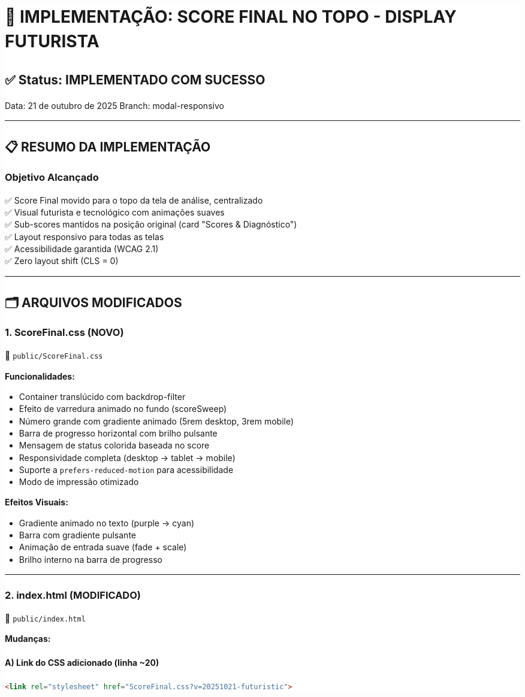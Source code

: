 # 🎯 IMPLEMENTAÇÃO: SCORE FINAL NO TOPO - DISPLAY FUTURISTA

## ✅ Status: IMPLEMENTADO COM SUCESSO

Data: 21 de outubro de 2025
Branch: modal-responsivo

---

## 📋 RESUMO DA IMPLEMENTAÇÃO

### Objetivo Alcançado
✅ Score Final movido para o topo da tela de análise, centralizado  
✅ Visual futurista e tecnológico com animações suaves  
✅ Sub-scores mantidos na posição original (card "Scores & Diagnóstico")  
✅ Layout responsivo para todas as telas  
✅ Acessibilidade garantida (WCAG 2.1)  
✅ Zero layout shift (CLS = 0)  

---

## 🗂️ ARQUIVOS MODIFICADOS

### 1. **ScoreFinal.css** (NOVO)
📁 `public/ScoreFinal.css`

**Funcionalidades:**
- Container translúcido com backdrop-filter
- Efeito de varredura animado no fundo (scoreSweep)
- Número grande com gradiente animado (5rem desktop, 3rem mobile)
- Barra de progresso horizontal com brilho pulsante
- Mensagem de status colorida baseada no score
- Responsividade completa (desktop → tablet → mobile)
- Suporte a `prefers-reduced-motion` para acessibilidade
- Modo de impressão otimizado

**Efeitos Visuais:**
- Gradiente animado no texto (purple → cyan)
- Barra com gradiente pulsante
- Animação de entrada suave (fade + scale)
- Brilho interno na barra de progresso

---

### 2. **index.html** (MODIFICADO)
📁 `public/index.html`

**Mudanças:**

#### A) Link do CSS adicionado (linha ~20)
```html
<link rel="stylesheet" href="ScoreFinal.css?v=20251021-futuristic">
```
